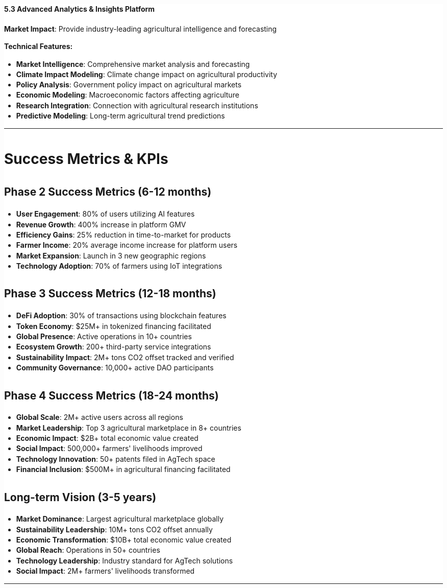 
#### 5.3 Advanced Analytics & Insights Platform
**Market Impact**: Provide industry-leading agricultural intelligence and forecasting

**Technical Features:**
- **Market Intelligence**: Comprehensive market analysis and forecasting
- **Climate Impact Modeling**: Climate change impact on agricultural productivity
- **Policy Analysis**: Government policy impact on agricultural markets
- **Economic Modeling**: Macroeconomic factors affecting agriculture
- **Research Integration**: Connection with agricultural research institutions
- **Predictive Modeling**: Long-term agricultural trend predictions

---

# Success Metrics & KPIs

## Phase 2 Success Metrics (6-12 months)
- **User Engagement**: 80% of users utilizing AI features
- **Revenue Growth**: 400% increase in platform GMV
- **Efficiency Gains**: 25% reduction in time-to-market for products
- **Farmer Income**: 20% average income increase for platform users
- **Market Expansion**: Launch in 3 new geographic regions
- **Technology Adoption**: 70% of farmers using IoT integrations

## Phase 3 Success Metrics (12-18 months)
- **DeFi Adoption**: 30% of transactions using blockchain features
- **Token Economy**: $25M+ in tokenized financing facilitated
- **Global Presence**: Active operations in 10+ countries
- **Ecosystem Growth**: 200+ third-party service integrations
- **Sustainability Impact**: 2M+ tons CO2 offset tracked and verified
- **Community Governance**: 10,000+ active DAO participants

## Phase 4 Success Metrics (18-24 months)
- **Global Scale**: 2M+ active users across all regions
- **Market Leadership**: Top 3 agricultural marketplace in 8+ countries
- **Economic Impact**: $2B+ total economic value created
- **Social Impact**: 500,000+ farmers' livelihoods improved
- **Technology Innovation**: 50+ patents filed in AgTech space
- **Financial Inclusion**: $500M+ in agricultural financing facilitated

## Long-term Vision (3-5 years)
- **Market Dominance**: Largest agricultural marketplace globally
- **Sustainability Leadership**: 10M+ tons CO2 offset annually
- **Economic Transformation**: $10B+ total economic value created
- **Global Reach**: Operations in 50+ countries
- **Technology Leadership**: Industry standard for AgTech solutions
- **Social Impact**: 2M+ farmers' livelihoods transformed

---